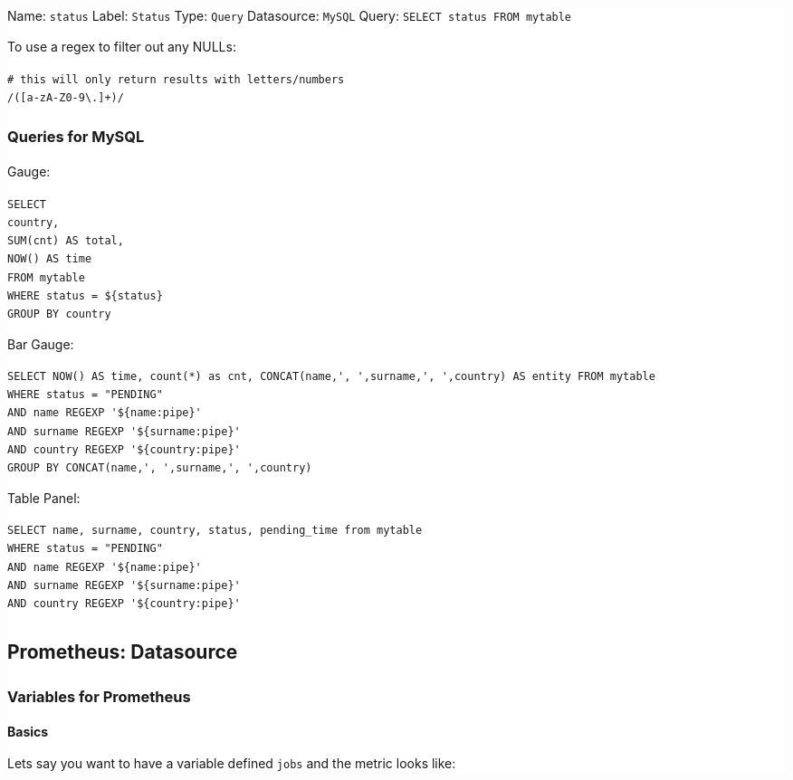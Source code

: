Name: `status`
Label: `Status`
Type: `Query`
Datasource: `MySQL`
Query: `SELECT status FROM mytable`

To use a regex to filter out any NULLs:

```
# this will only return results with letters/numbers
/([a-zA-Z0-9\.]+)/  
```

### Queries for MySQL

Gauge:

```
SELECT 
country,
SUM(cnt) AS total,
NOW() AS time
FROM mytable
WHERE status = ${status}
GROUP BY country
```

Bar Gauge:

```
SELECT NOW() AS time, count(*) as cnt, CONCAT(name,', ',surname,', ',country) AS entity FROM mytable 
WHERE status = "PENDING"
AND name REGEXP '${name:pipe}' 
AND surname REGEXP '${surname:pipe}'
AND country REGEXP '${country:pipe}'
GROUP BY CONCAT(name,', ',surname,', ',country)
```

Table Panel:

```
SELECT name, surname, country, status, pending_time from mytable
WHERE status = "PENDING"
AND name REGEXP '${name:pipe}' 
AND surname REGEXP '${surname:pipe}'
AND country REGEXP '${country:pipe}'
```

## Prometheus: Datasource

### Variables for Prometheus

**Basics**

Lets say you want to have a variable defined `jobs` and the metric looks like:
